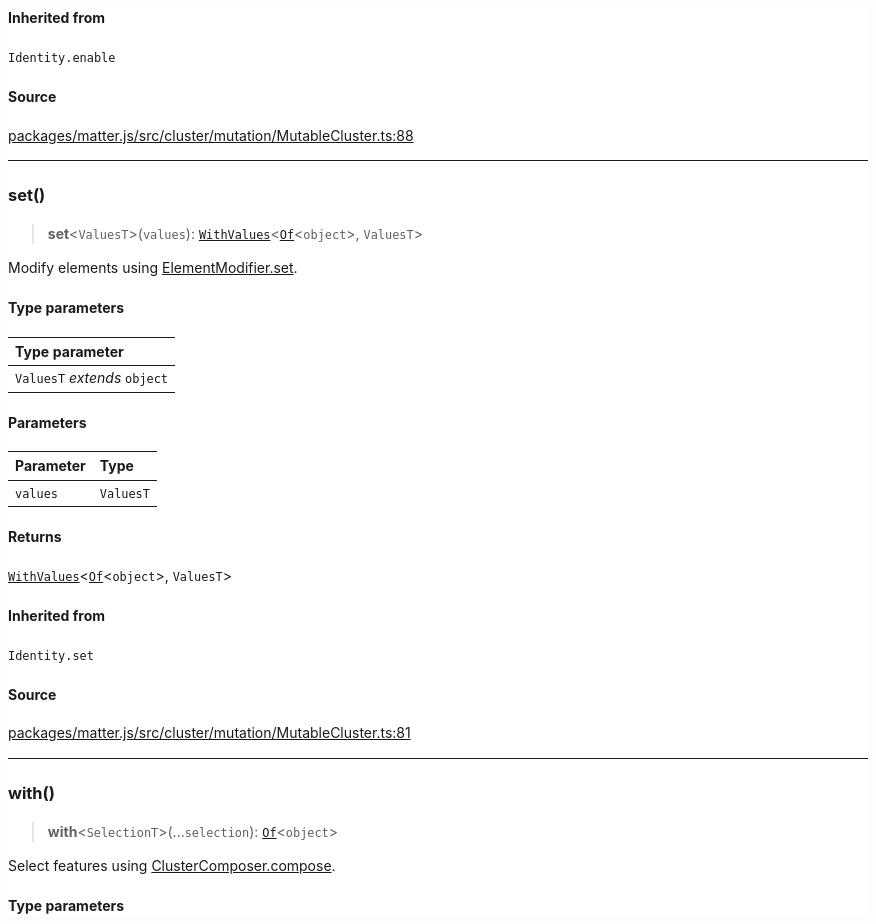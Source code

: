 #### Inherited from

`Identity.enable`

#### Source

[packages/matter.js/src/cluster/mutation/MutableCluster.ts:88](https://github.com/project-chip/matter.js/blob/7a8cbb56b87d4ccf34bec5a9a95ab40a1711324f/packages/matter.js/src/cluster/mutation/MutableCluster.ts#L88)

***

### set()

> **set**\<`ValuesT`\>(`values`): [`WithValues`](../../ElementModifier/README.md#withvaluestvaluest)\<[`Of`](../../ClusterType/interfaces/Of.md)\<`object`\>, `ValuesT`\>

Modify elements using [ElementModifier.set](../../../classes/ElementModifier.md#set).

#### Type parameters

| Type parameter |
| :------ |
| `ValuesT` *extends* `object` |

#### Parameters

| Parameter | Type |
| :------ | :------ |
| `values` | `ValuesT` |

#### Returns

[`WithValues`](../../ElementModifier/README.md#withvaluestvaluest)\<[`Of`](../../ClusterType/interfaces/Of.md)\<`object`\>, `ValuesT`\>

#### Inherited from

`Identity.set`

#### Source

[packages/matter.js/src/cluster/mutation/MutableCluster.ts:81](https://github.com/project-chip/matter.js/blob/7a8cbb56b87d4ccf34bec5a9a95ab40a1711324f/packages/matter.js/src/cluster/mutation/MutableCluster.ts#L81)

***

### with()

> **with**\<`SelectionT`\>(...`selection`): [`Of`](../../ClusterType/interfaces/Of.md)\<`object`\>

Select features using [ClusterComposer.compose](../../../classes/ClusterComposer.md#compose).

#### Type parameters
